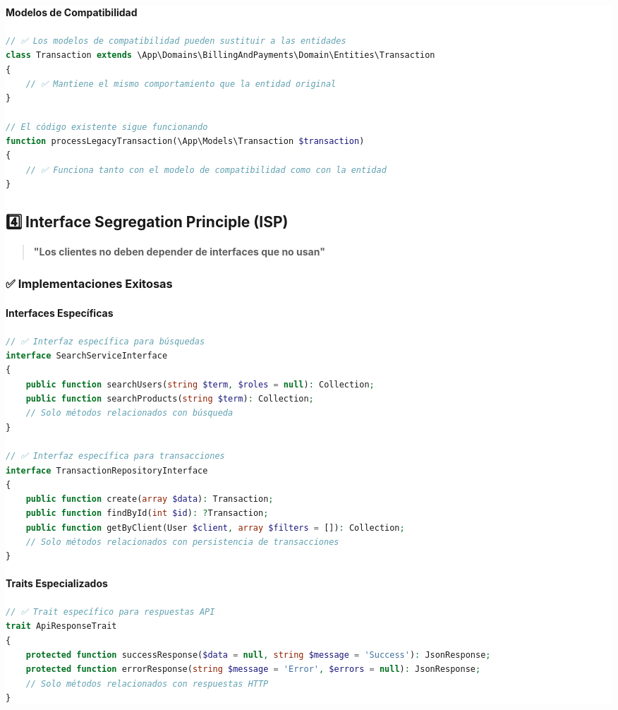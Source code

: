 #### Modelos de Compatibilidad
```php
// ✅ Los modelos de compatibilidad pueden sustituir a las entidades
class Transaction extends \App\Domains\BillingAndPayments\Domain\Entities\Transaction
{
    // ✅ Mantiene el mismo comportamiento que la entidad original
}

// El código existente sigue funcionando
function processLegacyTransaction(\App\Models\Transaction $transaction)
{
    // ✅ Funciona tanto con el modelo de compatibilidad como con la entidad
}
```

## 4️⃣ Interface Segregation Principle (ISP)

> **"Los clientes no deben depender de interfaces que no usan"**

### ✅ Implementaciones Exitosas

#### Interfaces Específicas
```php
// ✅ Interfaz específica para búsquedas
interface SearchServiceInterface
{
    public function searchUsers(string $term, $roles = null): Collection;
    public function searchProducts(string $term): Collection;
    // Solo métodos relacionados con búsqueda
}

// ✅ Interfaz específica para transacciones
interface TransactionRepositoryInterface
{
    public function create(array $data): Transaction;
    public function findById(int $id): ?Transaction;
    public function getByClient(User $client, array $filters = []): Collection;
    // Solo métodos relacionados con persistencia de transacciones
}
```

#### Traits Especializados
```php
// ✅ Trait específico para respuestas API
trait ApiResponseTrait
{
    protected function successResponse($data = null, string $message = 'Success'): JsonResponse;
    protected function errorResponse(string $message = 'Error', $errors = null): JsonResponse;
    // Solo métodos relacionados con respuestas HTTP
}
```
